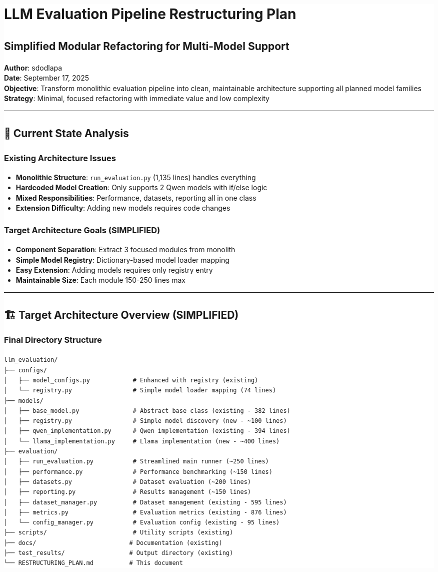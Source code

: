 # LLM Evaluation Pipeline Restructuring Plan
## Simplified Modular Refactoring for Multi-Model Support

**Author**: sdodlapa  
**Date**: September 17, 2025  
**Objective**: Transform monolithic evaluation pipeline into clean, maintainable architecture supporting all planned model families  
**Strategy**: Minimal, focused refactoring with immediate value and low complexity

---

## 🎯 Current State Analysis

### Existing Architecture Issues
- **Monolithic Structure**: `run_evaluation.py` (1,135 lines) handles everything
- **Hardcoded Model Creation**: Only supports 2 Qwen models with if/else logic
- **Mixed Responsibilities**: Performance, datasets, reporting all in one class
- **Extension Difficulty**: Adding new models requires code changes

### Target Architecture Goals (SIMPLIFIED)
- **Component Separation**: Extract 3 focused modules from monolith
- **Simple Model Registry**: Dictionary-based model loader mapping
- **Easy Extension**: Adding models requires only registry entry
- **Maintainable Size**: Each module 150-250 lines max

---

## 🏗️ Target Architecture Overview (SIMPLIFIED)

### Final Directory Structure
```
llm_evaluation/
├── configs/
│   ├── model_configs.py            # Enhanced with registry (existing)
│   └── registry.py                 # Simple model loader mapping (74 lines)
├── models/
│   ├── base_model.py               # Abstract base class (existing - 382 lines)
│   ├── registry.py                 # Simple model discovery (new - ~100 lines)
│   ├── qwen_implementation.py      # Qwen implementation (existing - 394 lines)
│   └── llama_implementation.py     # Llama implementation (new - ~400 lines)
├── evaluation/
│   ├── run_evaluation.py           # Streamlined main runner (~250 lines)
│   ├── performance.py              # Performance benchmarking (~150 lines)
│   ├── datasets.py                 # Dataset evaluation (~200 lines)
│   ├── reporting.py                # Results management (~150 lines)
│   ├── dataset_manager.py          # Dataset management (existing - 595 lines)
│   ├── metrics.py                  # Evaluation metrics (existing - 876 lines)
│   └── config_manager.py           # Evaluation config (existing - 95 lines)
├── scripts/                        # Utility scripts (existing)
├── docs/                          # Documentation (existing)
├── test_results/                  # Output directory (existing)
└── RESTRUCTURING_PLAN.md          # This document
```
